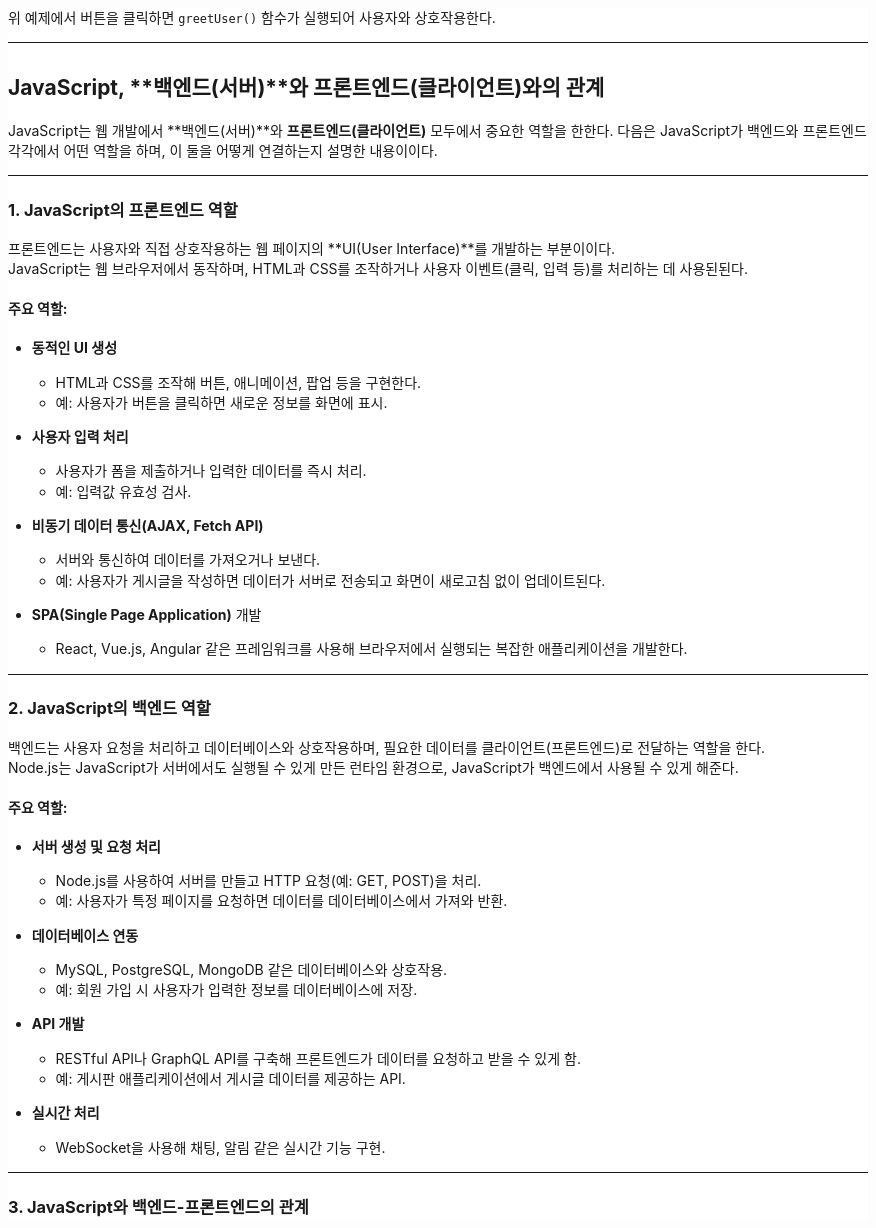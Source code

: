 위 예제에서 버튼을 클릭하면 `greetUser()` 함수가 실행되어 사용자와 상호작용한다.

---
## JavaScript, **백엔드(서버)**와 프론트엔드(클라이언트)와의 관계
JavaScript는 웹 개발에서 **백엔드(서버)**와 **프론트엔드(클라이언트)** 모두에서 중요한 역할을 한한다. 다음은 JavaScript가 백엔드와 프론트엔드 각각에서 어떤 역할을 하며, 이 둘을 어떻게 연결하는지 설명한 내용이이다.

---

### 1. JavaScript의 프론트엔드 역할
프론트엔드는 사용자와 직접 상호작용하는 웹 페이지의 **UI(User Interface)**를 개발하는 부분이이다.  
JavaScript는 웹 브라우저에서 동작하며, HTML과 CSS를 조작하거나 사용자 이벤트(클릭, 입력 등)를 처리하는 데 사용된된다.

#### 주요 역할:
- **동적인 UI 생성**  
  - HTML과 CSS를 조작해 버튼, 애니메이션, 팝업 등을 구현한다.
  - 예: 사용자가 버튼을 클릭하면 새로운 정보를 화면에 표시.
  
- **사용자 입력 처리**  
  - 사용자가 폼을 제출하거나 입력한 데이터를 즉시 처리.
  - 예: 입력값 유효성 검사.
  
- **비동기 데이터 통신(AJAX, Fetch API)**  
  - 서버와 통신하여 데이터를 가져오거나 보낸다.
  - 예: 사용자가 게시글을 작성하면 데이터가 서버로 전송되고 화면이 새로고침 없이 업데이트된다.
  
- **SPA(Single Page Application)** 개발  
  - React, Vue.js, Angular 같은 프레임워크를 사용해 브라우저에서 실행되는 복잡한 애플리케이션을 개발한다.

---

### 2. JavaScript의 백엔드 역할
백엔드는 사용자 요청을 처리하고 데이터베이스와 상호작용하며, 필요한 데이터를 클라이언트(프론트엔드)로 전달하는 역할을 한다.  
Node.js는 JavaScript가 서버에서도 실행될 수 있게 만든 런타임 환경으로, JavaScript가 백엔드에서 사용될 수 있게 해준다.

#### 주요 역할:
- **서버 생성 및 요청 처리**  
  - Node.js를 사용하여 서버를 만들고 HTTP 요청(예: GET, POST)을 처리.
  - 예: 사용자가 특정 페이지를 요청하면 데이터를 데이터베이스에서 가져와 반환.
  
- **데이터베이스 연동**  
  - MySQL, PostgreSQL, MongoDB 같은 데이터베이스와 상호작용.
  - 예: 회원 가입 시 사용자가 입력한 정보를 데이터베이스에 저장.
  
- **API 개발**  
  - RESTful API나 GraphQL API를 구축해 프론트엔드가 데이터를 요청하고 받을 수 있게 함.
  - 예: 게시판 애플리케이션에서 게시글 데이터를 제공하는 API.

- **실시간 처리**  
  - WebSocket을 사용해 채팅, 알림 같은 실시간 기능 구현.

---

### 3. JavaScript와 백엔드-프론트엔드의 관계
